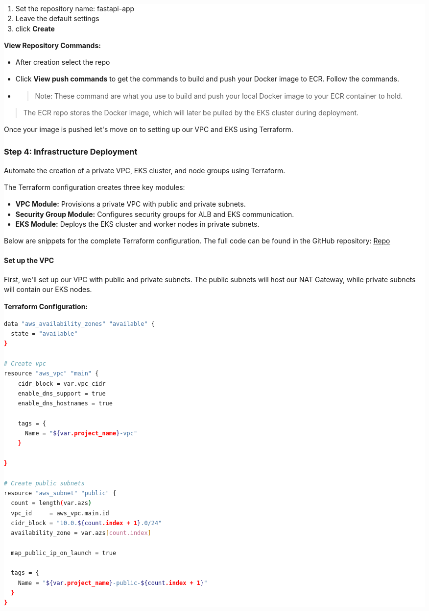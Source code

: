 1. Set the repository name: fastapi-app
2. Leave the default settings
3. click **Create**

**View Repository Commands:**

- After creation select the repo

- Click **View push commands** to get the commands to build and push your Docker image to ECR. Follow the commands.

- > Note: These command are what you use to build and push your local Docker image to your ECR container to hold.

> The ECR repo stores the Docker image, which will later be pulled by the EKS cluster during deployment.

Once your image is pushed let's move on to setting up our VPC and EKS using Terraform.

### Step 4: Infrastructure Deployment

Automate the creation of a private VPC, EKS cluster, and node groups using Terraform.

The Terraform configuration creates three key modules:

- **VPC Module:** Provisions a private VPC with public and private subnets.
- **Security Group Module:** Configures security groups for ALB and EKS communication.
- **EKS Module:** Deploys the EKS cluster and worker nodes in private subnets.

Below are snippets for the complete Terraform configuration. The full code can be found in the GitHub repository: [Repo](https://github.com/dhayv/aws-kubernetes-deploy/tree/main/terraform/modules)

#### Set up the VPC

First, we'll set up our VPC with public and private subnets. The public subnets will host our NAT Gateway, while private subnets will contain our EKS nodes.

**Terraform Configuration:**

```bash
data "aws_availability_zones" "available" {
  state = "available"
}

# Create vpc 
resource "aws_vpc" "main" {
    cidr_block = var.vpc_cidr
    enable_dns_support = true
    enable_dns_hostnames = true

    tags = {
      Name = "${var.project_name}-vpc"
    }
  
}

# Create public subnets
resource "aws_subnet" "public" {
  count = length(var.azs)      
  vpc_id     = aws_vpc.main.id
  cidr_block = "10.0.${count.index + 1}.0/24"
  availability_zone = var.azs[count.index]

  map_public_ip_on_launch = true

  tags = {
    Name = "${var.project_name}-public-${count.index + 1}"
  }
}
```
